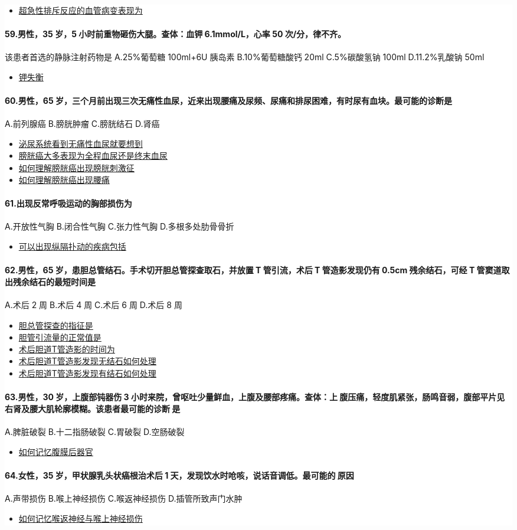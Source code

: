 -  [超急性排斥反应的血管病变表现为](/超急性排斥反应的血管病变表现为)

#### 59.男性，35 岁，5 小时前重物砸伤大腿。查体：血钾 6.1mmol/L，心率 50 次/分，律不齐。
该患者首选的静脉注射药物是
A.25%葡萄糖 100ml+6U 胰岛素
B.10%葡萄糖酸钙 20ml
C.5%碳酸氢钠 100ml
D.11.2%乳酸钠 50ml 

-  [钾失衡](/钾失衡)


#### 60.男性，65 岁，三个月前出现三次无痛性血尿，近来出现腰痛及尿频、尿痛和排尿困难，有时尿有血块。最可能的诊断是
A.前列腺癌
B.膀胱肿瘤
C.膀胱结石
D.肾癌
-  [泌尿系统看到无痛性血尿就要想到](/泌尿系统看到无痛性血尿就要想到)
-  [膀胱癌大多表现为全程血尿还是终末血尿](/膀胱癌大多表现为全程血尿还是终末血尿)
-  [如何理解膀胱癌出现膀胱刺激征](/如何理解膀胱癌出现膀胱刺激征)
-  [如何理解膀胱癌出现腰痛](/如何理解膀胱癌出现腰痛)

#### 61.出现反常呼吸运动的胸部损伤为
A.开放性气胸
B.闭合性气胸
C.张力性气胸
D.多根多处肋骨骨折
-  [可以出现纵隔扑动的疾病包括](/可以出现纵隔扑动的疾病包括)

#### 62.男性，65 岁，患胆总管结石。手术切开胆总管探查取石，并放置 T 管引流，术后 T 管造影发现仍有 0.5cm 残余结石，可经 T 管窦道取出残余结石的最短时间是
A.术后 2 周
B.术后 4 周
C.术后 6 周
D.术后 8 周

-  [胆总管探查的指征是](/胆总管探查的指征是)
-  [胆管引流量的正常值是](/胆管引流量的正常值是)
-  [术后胆道T管造影的时间为](/术后胆道T管造影的时间为)
-  [术后胆道T管造影发现无结石如何处理](/术后胆道T管造影发现无结石如何处理)
-  [术后胆道T管造影发现有结石如何处理](/术后胆道T管造影发现有结石如何处理)

#### 63.男性，30 岁，上腹部钝器伤 3 小时来院，曾呕吐少量鲜血，上腹及腰部疼痛。查体：上 腹压痛，轻度肌紧张，肠鸣音弱，腹部平片见右肾及腰大肌轮廓模糊。该患者最可能的诊断 是
A.脾脏破裂
B.十二指肠破裂
C.胃破裂
D.空肠破裂

-  [如何记忆腹膜后器官](/如何记忆腹膜后器官)

#### 64.女性，35 岁，甲状腺乳头状癌根治术后 1 天，发现饮水时呛咳，说话音调低。最可能的 原因
A.声带损伤
B.喉上神经损伤
C.喉返神经损伤
D.插管所致声门水肿
-  [如何记忆喉返神经与喉上神经损伤](/如何记忆喉返神经与喉上神经损伤)
